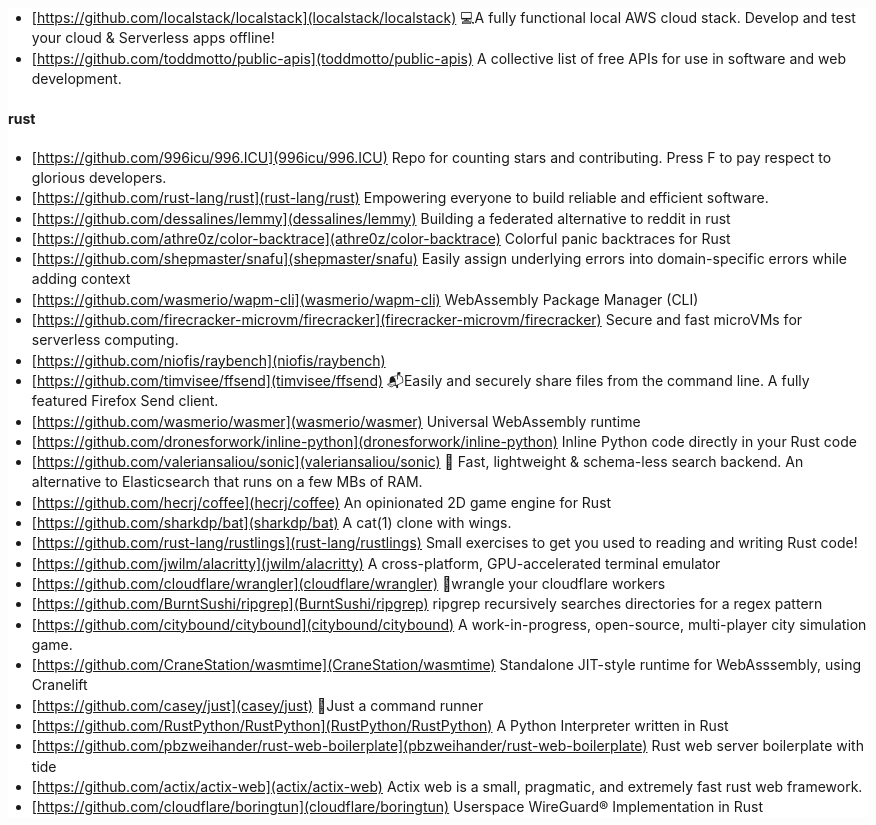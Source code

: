 * [https://github.com/localstack/localstack](localstack/localstack) 💻A fully functional local AWS cloud stack. Develop and test your cloud &amp; Serverless apps offline!
* [https://github.com/toddmotto/public-apis](toddmotto/public-apis) A collective list of free APIs for use in software and web development.

#### rust
* [https://github.com/996icu/996.ICU](996icu/996.ICU) Repo for counting stars and contributing. Press F to pay respect to glorious developers.
* [https://github.com/rust-lang/rust](rust-lang/rust) Empowering everyone to build reliable and efficient software.
* [https://github.com/dessalines/lemmy](dessalines/lemmy) Building a federated alternative to reddit in rust
* [https://github.com/athre0z/color-backtrace](athre0z/color-backtrace) Colorful panic backtraces for Rust
* [https://github.com/shepmaster/snafu](shepmaster/snafu) Easily assign underlying errors into domain-specific errors while adding context
* [https://github.com/wasmerio/wapm-cli](wasmerio/wapm-cli) WebAssembly Package Manager (CLI)
* [https://github.com/firecracker-microvm/firecracker](firecracker-microvm/firecracker) Secure and fast microVMs for serverless computing.
* [https://github.com/niofis/raybench](niofis/raybench)
* [https://github.com/timvisee/ffsend](timvisee/ffsend) 📬Easily and securely share files from the command line. A fully featured Firefox Send client.
* [https://github.com/wasmerio/wasmer](wasmerio/wasmer) Universal WebAssembly runtime
* [https://github.com/dronesforwork/inline-python](dronesforwork/inline-python) Inline Python code directly in your Rust code
* [https://github.com/valeriansaliou/sonic](valeriansaliou/sonic) 🦔 Fast, lightweight &amp; schema-less search backend. An alternative to Elasticsearch that runs on a few MBs of RAM.
* [https://github.com/hecrj/coffee](hecrj/coffee) An opinionated 2D game engine for Rust
* [https://github.com/sharkdp/bat](sharkdp/bat) A cat(1) clone with wings.
* [https://github.com/rust-lang/rustlings](rust-lang/rustlings) Small exercises to get you used to reading and writing Rust code!
* [https://github.com/jwilm/alacritty](jwilm/alacritty) A cross-platform, GPU-accelerated terminal emulator
* [https://github.com/cloudflare/wrangler](cloudflare/wrangler) 🤠wrangle your cloudflare workers
* [https://github.com/BurntSushi/ripgrep](BurntSushi/ripgrep) ripgrep recursively searches directories for a regex pattern
* [https://github.com/citybound/citybound](citybound/citybound) A work-in-progress, open-source, multi-player city simulation game.
* [https://github.com/CraneStation/wasmtime](CraneStation/wasmtime) Standalone JIT-style runtime for WebAsssembly, using Cranelift
* [https://github.com/casey/just](casey/just) 🤖Just a command runner
* [https://github.com/RustPython/RustPython](RustPython/RustPython) A Python Interpreter written in Rust
* [https://github.com/pbzweihander/rust-web-boilerplate](pbzweihander/rust-web-boilerplate) Rust web server boilerplate with tide
* [https://github.com/actix/actix-web](actix/actix-web) Actix web is a small, pragmatic, and extremely fast rust web framework.
* [https://github.com/cloudflare/boringtun](cloudflare/boringtun) Userspace WireGuard® Implementation in Rust

